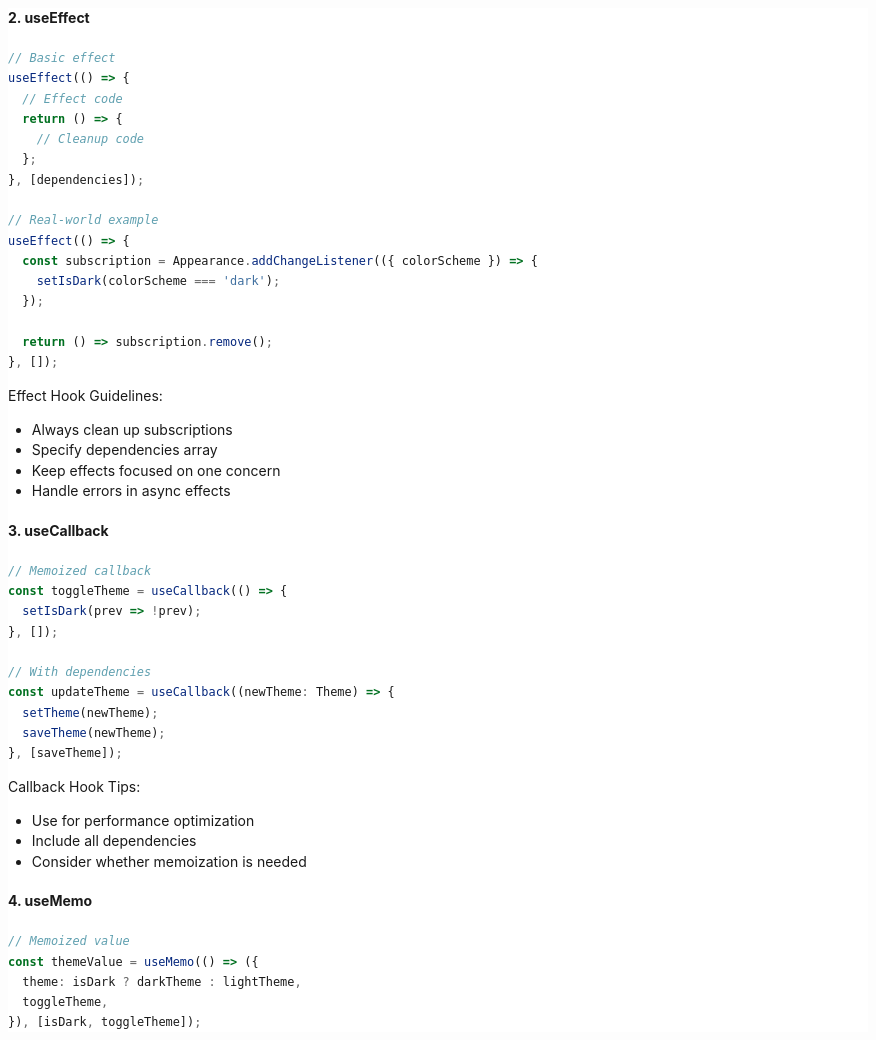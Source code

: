 #### 2. useEffect
```typescript
// Basic effect
useEffect(() => {
  // Effect code
  return () => {
    // Cleanup code
  };
}, [dependencies]);

// Real-world example
useEffect(() => {
  const subscription = Appearance.addChangeListener(({ colorScheme }) => {
    setIsDark(colorScheme === 'dark');
  });

  return () => subscription.remove();
}, []);
```

Effect Hook Guidelines:
- Always clean up subscriptions
- Specify dependencies array
- Keep effects focused on one concern
- Handle errors in async effects

#### 3. useCallback
```typescript
// Memoized callback
const toggleTheme = useCallback(() => {
  setIsDark(prev => !prev);
}, []);

// With dependencies
const updateTheme = useCallback((newTheme: Theme) => {
  setTheme(newTheme);
  saveTheme(newTheme);
}, [saveTheme]);
```

Callback Hook Tips:
- Use for performance optimization
- Include all dependencies
- Consider whether memoization is needed

#### 4. useMemo
```typescript
// Memoized value
const themeValue = useMemo(() => ({
  theme: isDark ? darkTheme : lightTheme,
  toggleTheme,
}), [isDark, toggleTheme]);
```
